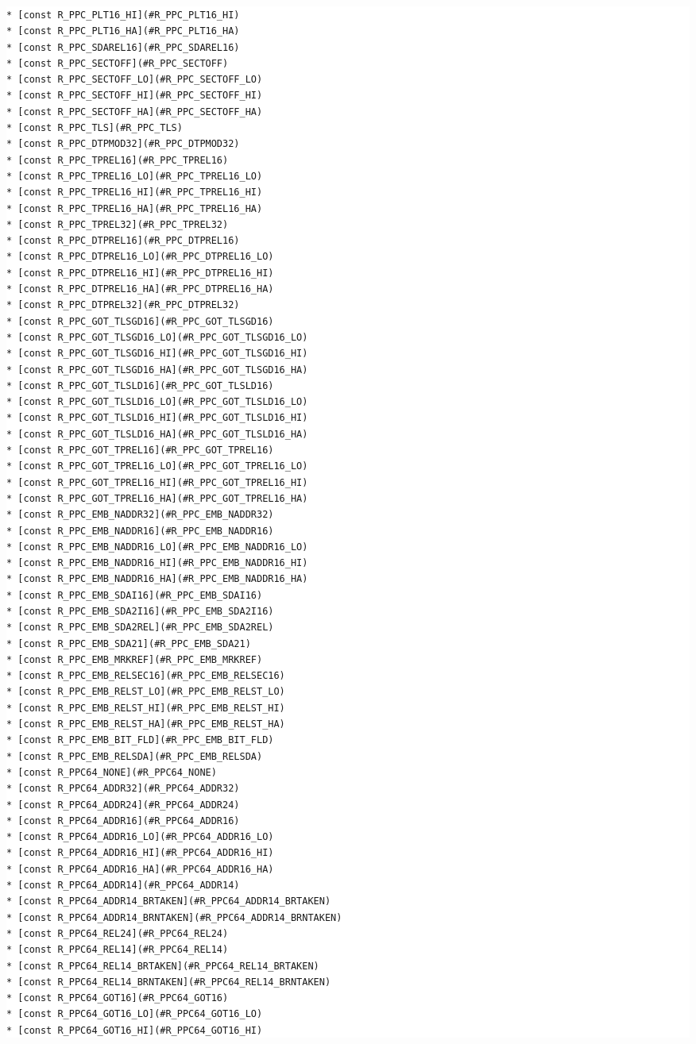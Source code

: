     * [const R_PPC_PLT16_HI](#R_PPC_PLT16_HI)
    * [const R_PPC_PLT16_HA](#R_PPC_PLT16_HA)
    * [const R_PPC_SDAREL16](#R_PPC_SDAREL16)
    * [const R_PPC_SECTOFF](#R_PPC_SECTOFF)
    * [const R_PPC_SECTOFF_LO](#R_PPC_SECTOFF_LO)
    * [const R_PPC_SECTOFF_HI](#R_PPC_SECTOFF_HI)
    * [const R_PPC_SECTOFF_HA](#R_PPC_SECTOFF_HA)
    * [const R_PPC_TLS](#R_PPC_TLS)
    * [const R_PPC_DTPMOD32](#R_PPC_DTPMOD32)
    * [const R_PPC_TPREL16](#R_PPC_TPREL16)
    * [const R_PPC_TPREL16_LO](#R_PPC_TPREL16_LO)
    * [const R_PPC_TPREL16_HI](#R_PPC_TPREL16_HI)
    * [const R_PPC_TPREL16_HA](#R_PPC_TPREL16_HA)
    * [const R_PPC_TPREL32](#R_PPC_TPREL32)
    * [const R_PPC_DTPREL16](#R_PPC_DTPREL16)
    * [const R_PPC_DTPREL16_LO](#R_PPC_DTPREL16_LO)
    * [const R_PPC_DTPREL16_HI](#R_PPC_DTPREL16_HI)
    * [const R_PPC_DTPREL16_HA](#R_PPC_DTPREL16_HA)
    * [const R_PPC_DTPREL32](#R_PPC_DTPREL32)
    * [const R_PPC_GOT_TLSGD16](#R_PPC_GOT_TLSGD16)
    * [const R_PPC_GOT_TLSGD16_LO](#R_PPC_GOT_TLSGD16_LO)
    * [const R_PPC_GOT_TLSGD16_HI](#R_PPC_GOT_TLSGD16_HI)
    * [const R_PPC_GOT_TLSGD16_HA](#R_PPC_GOT_TLSGD16_HA)
    * [const R_PPC_GOT_TLSLD16](#R_PPC_GOT_TLSLD16)
    * [const R_PPC_GOT_TLSLD16_LO](#R_PPC_GOT_TLSLD16_LO)
    * [const R_PPC_GOT_TLSLD16_HI](#R_PPC_GOT_TLSLD16_HI)
    * [const R_PPC_GOT_TLSLD16_HA](#R_PPC_GOT_TLSLD16_HA)
    * [const R_PPC_GOT_TPREL16](#R_PPC_GOT_TPREL16)
    * [const R_PPC_GOT_TPREL16_LO](#R_PPC_GOT_TPREL16_LO)
    * [const R_PPC_GOT_TPREL16_HI](#R_PPC_GOT_TPREL16_HI)
    * [const R_PPC_GOT_TPREL16_HA](#R_PPC_GOT_TPREL16_HA)
    * [const R_PPC_EMB_NADDR32](#R_PPC_EMB_NADDR32)
    * [const R_PPC_EMB_NADDR16](#R_PPC_EMB_NADDR16)
    * [const R_PPC_EMB_NADDR16_LO](#R_PPC_EMB_NADDR16_LO)
    * [const R_PPC_EMB_NADDR16_HI](#R_PPC_EMB_NADDR16_HI)
    * [const R_PPC_EMB_NADDR16_HA](#R_PPC_EMB_NADDR16_HA)
    * [const R_PPC_EMB_SDAI16](#R_PPC_EMB_SDAI16)
    * [const R_PPC_EMB_SDA2I16](#R_PPC_EMB_SDA2I16)
    * [const R_PPC_EMB_SDA2REL](#R_PPC_EMB_SDA2REL)
    * [const R_PPC_EMB_SDA21](#R_PPC_EMB_SDA21)
    * [const R_PPC_EMB_MRKREF](#R_PPC_EMB_MRKREF)
    * [const R_PPC_EMB_RELSEC16](#R_PPC_EMB_RELSEC16)
    * [const R_PPC_EMB_RELST_LO](#R_PPC_EMB_RELST_LO)
    * [const R_PPC_EMB_RELST_HI](#R_PPC_EMB_RELST_HI)
    * [const R_PPC_EMB_RELST_HA](#R_PPC_EMB_RELST_HA)
    * [const R_PPC_EMB_BIT_FLD](#R_PPC_EMB_BIT_FLD)
    * [const R_PPC_EMB_RELSDA](#R_PPC_EMB_RELSDA)
    * [const R_PPC64_NONE](#R_PPC64_NONE)
    * [const R_PPC64_ADDR32](#R_PPC64_ADDR32)
    * [const R_PPC64_ADDR24](#R_PPC64_ADDR24)
    * [const R_PPC64_ADDR16](#R_PPC64_ADDR16)
    * [const R_PPC64_ADDR16_LO](#R_PPC64_ADDR16_LO)
    * [const R_PPC64_ADDR16_HI](#R_PPC64_ADDR16_HI)
    * [const R_PPC64_ADDR16_HA](#R_PPC64_ADDR16_HA)
    * [const R_PPC64_ADDR14](#R_PPC64_ADDR14)
    * [const R_PPC64_ADDR14_BRTAKEN](#R_PPC64_ADDR14_BRTAKEN)
    * [const R_PPC64_ADDR14_BRNTAKEN](#R_PPC64_ADDR14_BRNTAKEN)
    * [const R_PPC64_REL24](#R_PPC64_REL24)
    * [const R_PPC64_REL14](#R_PPC64_REL14)
    * [const R_PPC64_REL14_BRTAKEN](#R_PPC64_REL14_BRTAKEN)
    * [const R_PPC64_REL14_BRNTAKEN](#R_PPC64_REL14_BRNTAKEN)
    * [const R_PPC64_GOT16](#R_PPC64_GOT16)
    * [const R_PPC64_GOT16_LO](#R_PPC64_GOT16_LO)
    * [const R_PPC64_GOT16_HI](#R_PPC64_GOT16_HI)